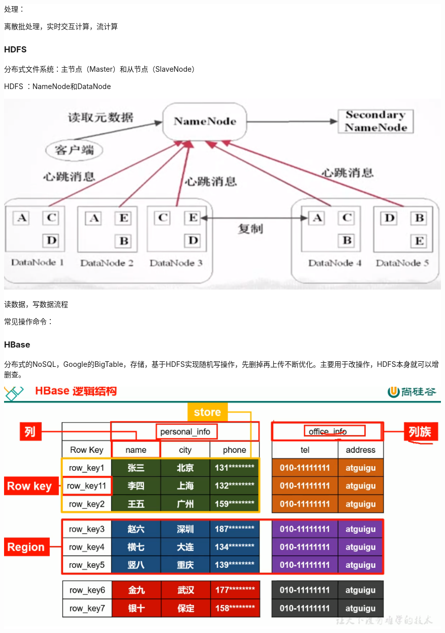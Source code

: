 处理：

离散批处理，实时交互计算，流计算

### HDFS

分布式文件系统：主节点（Master）和从节点（SlaveNode）

HDFS ：NameNode和DataNode

![](../../4三千道藏/media/d526f2e1c5f43943cfdb6136b26a2a81.png)

读数据，写数据流程

常见操作命令：

### HBase

分布式的NoSQL，Google的BigTable，存储，基于HDFS实现随机写操作，先删掉再上传不断优化。主要用于改操作，HDFS本身就可以增删查。

![](../../4三千道藏/media/fee82051d0dbbd3d3a0293e9bb30ff3a.png)
